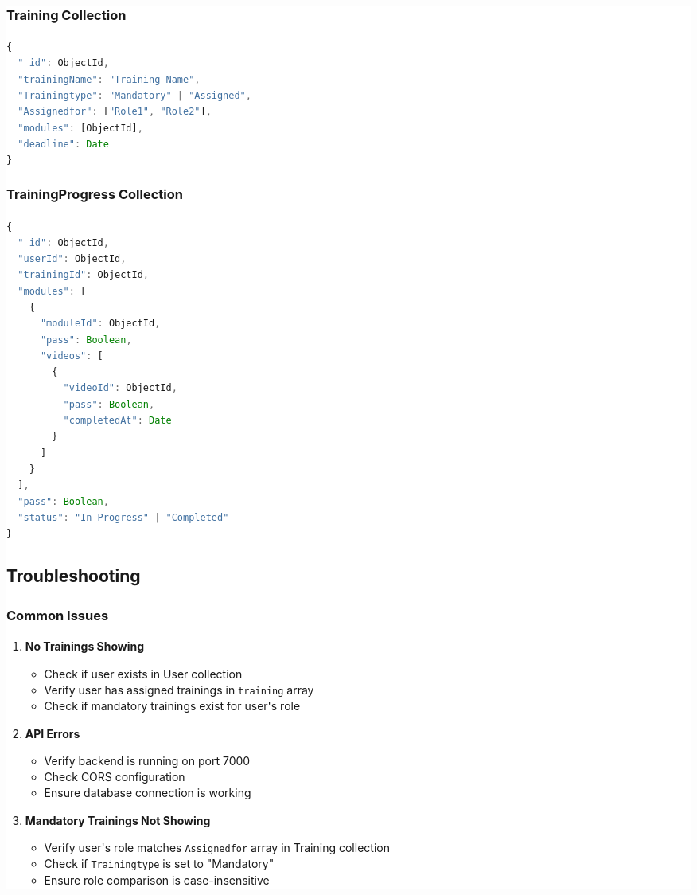 ### Training Collection
```javascript
{
  "_id": ObjectId,
  "trainingName": "Training Name",
  "Trainingtype": "Mandatory" | "Assigned",
  "Assignedfor": ["Role1", "Role2"],
  "modules": [ObjectId],
  "deadline": Date
}
```

### TrainingProgress Collection
```javascript
{
  "_id": ObjectId,
  "userId": ObjectId,
  "trainingId": ObjectId,
  "modules": [
    {
      "moduleId": ObjectId,
      "pass": Boolean,
      "videos": [
        {
          "videoId": ObjectId,
          "pass": Boolean,
          "completedAt": Date
        }
      ]
    }
  ],
  "pass": Boolean,
  "status": "In Progress" | "Completed"
}
```

## Troubleshooting

### Common Issues

1. **No Trainings Showing**
   - Check if user exists in User collection
   - Verify user has assigned trainings in `training` array
   - Check if mandatory trainings exist for user's role

2. **API Errors**
   - Verify backend is running on port 7000
   - Check CORS configuration
   - Ensure database connection is working

3. **Mandatory Trainings Not Showing**
   - Verify user's role matches `Assignedfor` array in Training collection
   - Check if `Trainingtype` is set to "Mandatory"
   - Ensure role comparison is case-insensitive

